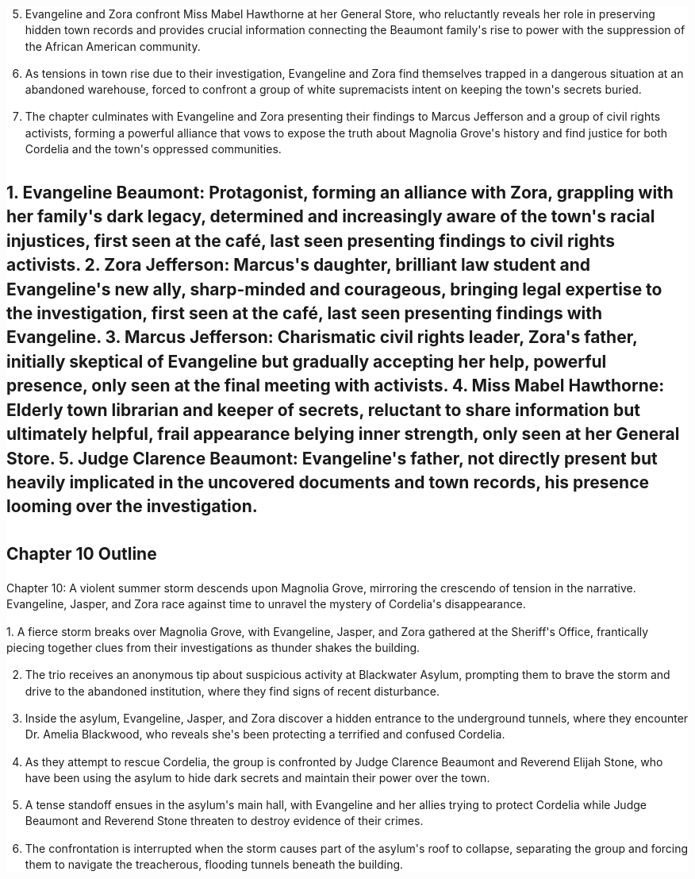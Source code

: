 5. Evangeline and Zora confront Miss Mabel Hawthorne at her General Store, who reluctantly reveals her role in preserving hidden town records and provides crucial information connecting the Beaumont family's rise to power with the suppression of the African American community.

6. As tensions in town rise due to their investigation, Evangeline and Zora find themselves trapped in a dangerous situation at an abandoned warehouse, forced to confront a group of white supremacists intent on keeping the town's secrets buried.

7. The chapter culminates with Evangeline and Zora presenting their findings to Marcus Jefferson and a group of civil rights activists, forming a powerful alliance that vows to expose the truth about Magnolia Grove's history and find justice for both Cordelia and the town's oppressed communities.

</events>

<characters>1. Evangeline Beaumont: Protagonist, forming an alliance with Zora, grappling with her family's dark legacy, determined and increasingly aware of the town's racial injustices, first seen at the café, last seen presenting findings to civil rights activists.
2. Zora Jefferson: Marcus's daughter, brilliant law student and Evangeline's new ally, sharp-minded and courageous, bringing legal expertise to the investigation, first seen at the café, last seen presenting findings with Evangeline.
3. Marcus Jefferson: Charismatic civil rights leader, Zora's father, initially skeptical of Evangeline but gradually accepting her help, powerful presence, only seen at the final meeting with activists.
4. Miss Mabel Hawthorne: Elderly town librarian and keeper of secrets, reluctant to share information but ultimately helpful, frail appearance belying inner strength, only seen at her General Store.
5. Judge Clarence Beaumont: Evangeline's father, not directly present but heavily implicated in the uncovered documents and town records, his presence looming over the investigation.</characters>
----------------
## Chapter 10 Outline

<synopsis>Chapter 10: A violent summer storm descends upon Magnolia Grove, mirroring the crescendo of tension in the narrative. Evangeline, Jasper, and Zora race against time to unravel the mystery of Cordelia's disappearance.</synopsis>

<events>
1. A fierce storm breaks over Magnolia Grove, with Evangeline, Jasper, and Zora gathered at the Sheriff's Office, frantically piecing together clues from their investigations as thunder shakes the building.

2. The trio receives an anonymous tip about suspicious activity at Blackwater Asylum, prompting them to brave the storm and drive to the abandoned institution, where they find signs of recent disturbance.

3. Inside the asylum, Evangeline, Jasper, and Zora discover a hidden entrance to the underground tunnels, where they encounter Dr. Amelia Blackwood, who reveals she's been protecting a terrified and confused Cordelia.

4. As they attempt to rescue Cordelia, the group is confronted by Judge Clarence Beaumont and Reverend Elijah Stone, who have been using the asylum to hide dark secrets and maintain their power over the town.

5. A tense standoff ensues in the asylum's main hall, with Evangeline and her allies trying to protect Cordelia while Judge Beaumont and Reverend Stone threaten to destroy evidence of their crimes.

6. The confrontation is interrupted when the storm causes part of the asylum's roof to collapse, separating the group and forcing them to navigate the treacherous, flooding tunnels beneath the building.
